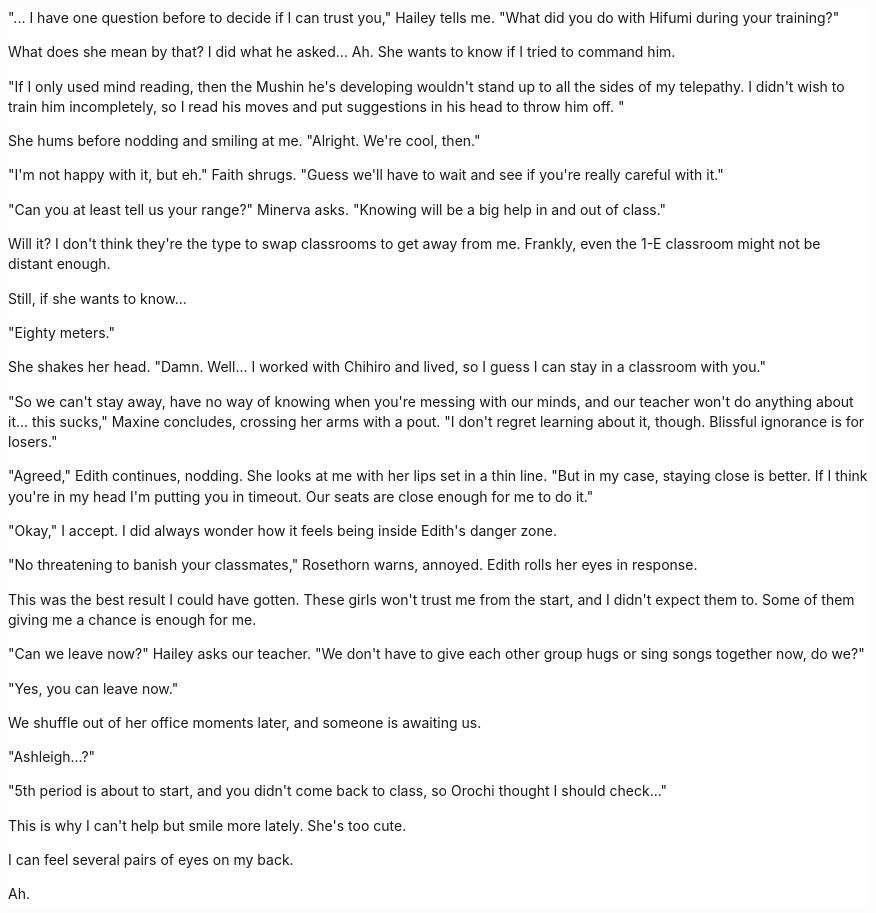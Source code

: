 "... I have one question before to decide if I can trust you," Hailey tells me. "What did you do with Hifumi during your training?"

What does she mean by that? I did what he asked... Ah. She wants to know if I tried to command him.

"If I only used mind reading, then the Mushin he's developing wouldn't stand up to all the sides of my telepathy. I didn't wish to train him incompletely, so I read his moves and put suggestions in his head to throw him off. "

She hums before nodding and smiling at me. "Alright. We're cool, then."

"I'm not happy with it, but eh." Faith shrugs. "Guess we'll have to wait and see if you're really careful with it."

"Can you at least tell us your range?" Minerva asks. "Knowing will be a big help in and out of class."

Will it? I don't think they're the type to swap classrooms to get away from me. Frankly, even the 1-E classroom might not be distant enough.

Still, if she wants to know...

"Eighty meters."

She shakes her head. "Damn. Well... I worked with Chihiro and lived, so I guess I can stay in a classroom with you."

"So we can't stay away, have no way of knowing when you're messing with our minds, and our teacher won't do anything about it... this sucks," Maxine concludes, crossing her arms with a pout. "I don't regret learning about it, though. Blissful ignorance is for losers."

"Agreed," Edith continues, nodding. She looks at me with her lips set in a thin line. "But in my case, staying close is better. If I think you're in my head I'm putting you in timeout. Our seats are close enough for me to do it."

"Okay," I accept. I did always wonder how it feels being inside Edith's danger zone.

"No threatening to banish your classmates," Rosethorn warns, annoyed. Edith rolls her eyes in response.

This was the best result I could have gotten. These girls won't trust me from the start, and I didn't expect them to. Some of them giving me a chance is enough for me.

"Can we leave now?" Hailey asks our teacher. "We don't have to give each other group hugs or sing songs together now, do we?"

"Yes, you can leave now."

We shuffle out of her office moments later, and someone is awaiting us.

"Ashleigh...?"

"5th period is about to start, and you didn't come back to class, so Orochi thought I should check..."

This is why I can't help but smile more lately. She's too cute.

I can feel several pairs of eyes on my back.

Ah.
